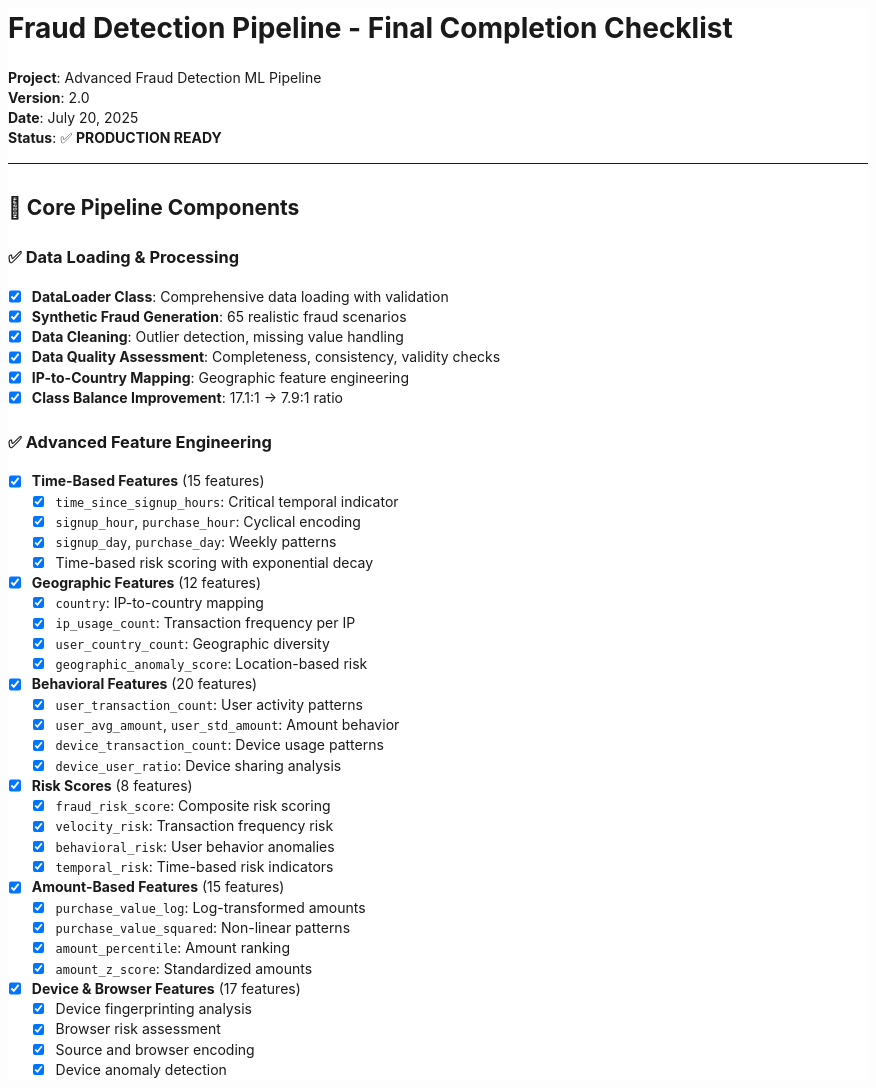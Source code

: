 # Fraud Detection Pipeline - Final Completion Checklist

**Project**: Advanced Fraud Detection ML Pipeline  
**Version**: 2.0  
**Date**: July 20, 2025  
**Status**: ✅ **PRODUCTION READY**

---

## 🎯 **Core Pipeline Components**

### ✅ **Data Loading & Processing**
- [x] **DataLoader Class**: Comprehensive data loading with validation
- [x] **Synthetic Fraud Generation**: 65 realistic fraud scenarios
- [x] **Data Cleaning**: Outlier detection, missing value handling
- [x] **Data Quality Assessment**: Completeness, consistency, validity checks
- [x] **IP-to-Country Mapping**: Geographic feature engineering
- [x] **Class Balance Improvement**: 17.1:1 → 7.9:1 ratio

### ✅ **Advanced Feature Engineering**
- [x] **Time-Based Features** (15 features)
  - [x] `time_since_signup_hours`: Critical temporal indicator
  - [x] `signup_hour`, `purchase_hour`: Cyclical encoding
  - [x] `signup_day`, `purchase_day`: Weekly patterns
  - [x] Time-based risk scoring with exponential decay

- [x] **Geographic Features** (12 features)
  - [x] `country`: IP-to-country mapping
  - [x] `ip_usage_count`: Transaction frequency per IP
  - [x] `user_country_count`: Geographic diversity
  - [x] `geographic_anomaly_score`: Location-based risk

- [x] **Behavioral Features** (20 features)
  - [x] `user_transaction_count`: User activity patterns
  - [x] `user_avg_amount`, `user_std_amount`: Amount behavior
  - [x] `device_transaction_count`: Device usage patterns
  - [x] `device_user_ratio`: Device sharing analysis

- [x] **Risk Scores** (8 features)
  - [x] `fraud_risk_score`: Composite risk scoring
  - [x] `velocity_risk`: Transaction frequency risk
  - [x] `behavioral_risk`: User behavior anomalies
  - [x] `temporal_risk`: Time-based risk indicators

- [x] **Amount-Based Features** (15 features)
  - [x] `purchase_value_log`: Log-transformed amounts
  - [x] `purchase_value_squared`: Non-linear patterns
  - [x] `amount_percentile`: Amount ranking
  - [x] `amount_z_score`: Standardized amounts

- [x] **Device & Browser Features** (17 features)
  - [x] Device fingerprinting analysis
  - [x] Browser risk assessment
  - [x] Source and browser encoding
  - [x] Device anomaly detection
